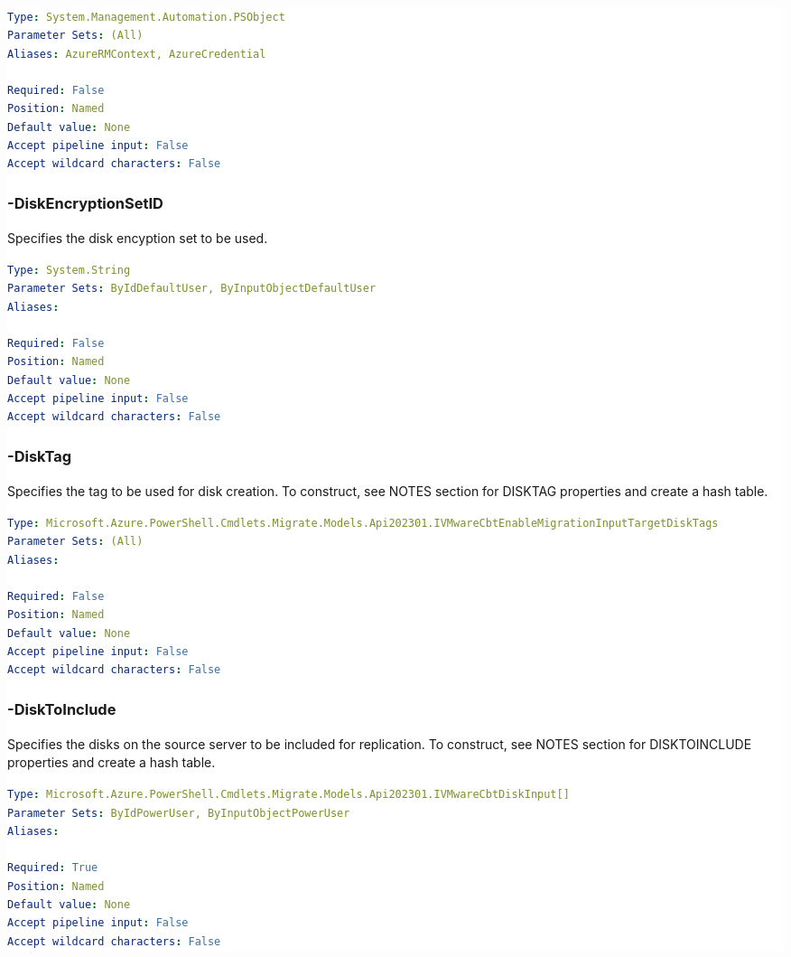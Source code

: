 ```yaml
Type: System.Management.Automation.PSObject
Parameter Sets: (All)
Aliases: AzureRMContext, AzureCredential

Required: False
Position: Named
Default value: None
Accept pipeline input: False
Accept wildcard characters: False
```

### -DiskEncryptionSetID
Specifies the disk encyption set to be used.

```yaml
Type: System.String
Parameter Sets: ByIdDefaultUser, ByInputObjectDefaultUser
Aliases:

Required: False
Position: Named
Default value: None
Accept pipeline input: False
Accept wildcard characters: False
```

### -DiskTag
Specifies the tag to be used for disk creation.
To construct, see NOTES section for DISKTAG properties and create a hash table.

```yaml
Type: Microsoft.Azure.PowerShell.Cmdlets.Migrate.Models.Api202301.IVMwareCbtEnableMigrationInputTargetDiskTags
Parameter Sets: (All)
Aliases:

Required: False
Position: Named
Default value: None
Accept pipeline input: False
Accept wildcard characters: False
```

### -DiskToInclude
Specifies the disks on the source server to be included for replication.
To construct, see NOTES section for DISKTOINCLUDE properties and create a hash table.

```yaml
Type: Microsoft.Azure.PowerShell.Cmdlets.Migrate.Models.Api202301.IVMwareCbtDiskInput[]
Parameter Sets: ByIdPowerUser, ByInputObjectPowerUser
Aliases:

Required: True
Position: Named
Default value: None
Accept pipeline input: False
Accept wildcard characters: False
```
